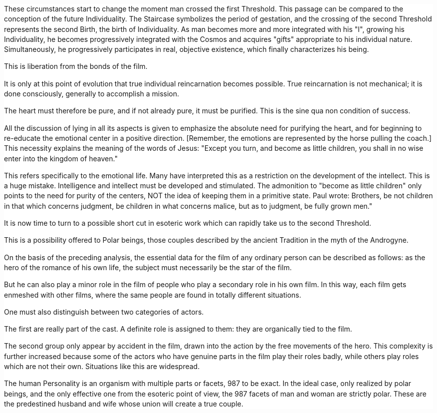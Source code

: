 These circumstances start to change the moment man crossed the first Threshold. This passage can be compared to the conception of the future Individuality. The Staircase symbolizes the period of gestation, and the crossing of the second Threshold represents the second Birth, the birth of Individuality. As man becomes more and more integrated with his "I", growing his Individuality, he becomes progressively integrated with the Cosmos and acquires "gifts" appropriate to his individual nature. Simultaneously, he progressively participates in real, objective existence, which finally characterizes his being.

This is liberation from the bonds of the film.

It is only at this point of evolution that true individual reincarnation becomes possible. True reincarnation is not mechanical; it is done consciously, generally to accomplish a mission.

The heart must therefore be pure, and if not already pure, it must be purified. This is the sine qua non condition of success.

All the discussion of lying in all its aspects is given to emphasize the absolute need for purifying the heart, and for beginning to re-educate the emotional center in a positive direction. \[Remember, the emotions are represented by the horse pulling the coach.\] This necessity explains the meaning of the words of Jesus: "Except you turn, and become as little children, you shall in no wise enter into the kingdom of heaven."

This refers specifically to the emotional life. Many have interpreted this as a restriction on the development of the intellect. This is a huge mistake. Intelligence and intellect must be developed and stimulated. The admonition to "become as little children" only points to the need for purity of the centers, NOT the idea of keeping them in a primitive state. Paul wrote: Brothers, be not children in that which concerns judgment, be children in what concerns malice, but as to judgment, be fully grown men."

It is now time to turn to a possible short cut in esoteric work which can rapidly take us to the second Threshold.

This is a possibility offered to Polar beings, those couples described by the ancient Tradition in the myth of the Androgyne.

On the basis of the preceding analysis, the essential data for the film of any ordinary person can be described as follows: as the hero of the romance of his own life, the subject must necessarily be the star of the film.

But he can also play a minor role in the film of people who play a secondary role in his own film. In this way, each film gets enmeshed with other films, where the same people are found in totally different situations.

One must also distinguish between two categories of actors.

The first are really part of the cast. A definite role is assigned to them: they are organically tied to the film.

The second group only appear by accident in the film, drawn into the action by the free movements of the hero. This complexity is further increased because some of the actors who have genuine parts in the film play their roles badly, while others play roles which are not their own. Situations like this are widespread.

The human Personality is an organism with multiple parts or facets, 987 to be exact. In the ideal case, only realized by polar beings, and the only effective one from the esoteric point of view, the 987 facets of man and woman are strictly polar. These are the predestined husband and wife whose union will create a true couple.
